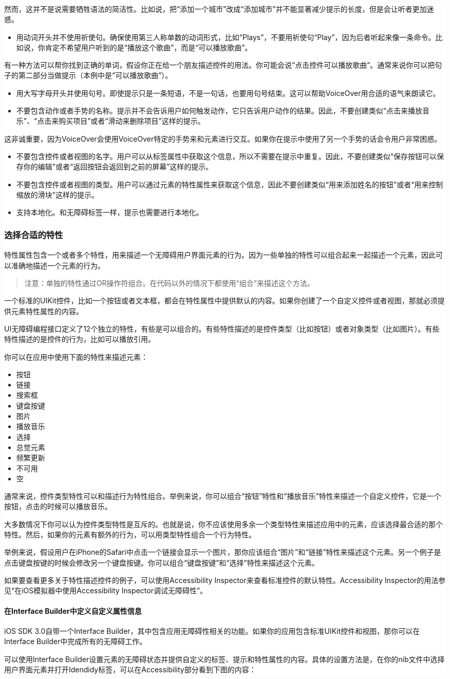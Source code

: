 然而，这并不是说需要牺牲语法的简洁性。比如说，把“添加一个城市”改成“添加城市”并不能显著减少提示的长度，但是会让听者更加迷惑。

- 用动词开头并不使用祈使句。确保使用第三人称单数的动词形式，比如“Plays”，不要用祈使句“Play”，因为后者听起来像一条命令。比如说，你肯定不希望用户听到的是“播放这个歌曲”，而是“可以播放歌曲”。

有一种方法可以帮你找到正确的单词，假设你正在给一个朋友描述控件的用法。你可能会说“点击控件可以播放歌曲”。通常来说你可以把句子的第二部分当做提示（本例中是“可以播放歌曲”）。

- 用大写字母开头并使用句号。即使提示只是一条短语，不是一句话，也要用句号结束。这可以帮助VoiceOver用合适的语气来朗读它。

- 不要包含动作或者手势的名称。提示并不会告诉用户如何触发动作，它只告诉用户动作的结果。因此，不要创建类似“点击来播放音乐”、“点击来购买项目”或者“滑动来删除项目”这样的提示。

这非诚重要，因为VoiceOver会使用VoiceOver特定的手势来和元素进行交互。如果你在提示中使用了另一个手势的话会令用户非常困惑。

- 不要包含控件或者视图的名字。用户可以从标签属性中获取这个信息，所以不需要在提示中重复。因此，不要创建类似“保存按钮可以保存你的编辑”或者“返回按钮会返回到之前的屏幕”这样的提示。

- 不要包含控件或者视图的类型。用户可以通过元素的特性属性来获取这个信息，因此不要创建类似“用来添加姓名的按钮”或者“用来控制缩放的滑块”这样的提示。

- 支持本地化。和无障碍标签一样，提示也需要进行本地化。

### 选择合适的特性

特性属性包含一个或者多个特性，用来描述一个无障碍用户界面元素的行为。因为一些单独的特性可以组合起来一起描述一个元素，因此可以准确地描述一个元素的行为。

> 注意：单独的特性通过OR操作符组合。在代码以外的情况下都使用“组合”来描述这个方法。

一个标准的UIKit控件，比如一个按钮或者文本框，都会在特性属性中提供默认的内容。如果你创建了一个自定义控件或者视图，那就必须提供元素特性属性的内容。

UI无障碍编程接口定义了12个独立的特性，有些是可以组合的。有些特性描述的是控件类型（比如按钮）或者对象类型（比如图片）。有些特性描述的是控件的行为，比如可以播放引用。

你可以在应用中使用下面的特性来描述元素：

- 按钮
- 链接
- 搜索框
- 键盘按键
- 图片
- 播放音乐
- 选择
- 总觉元素
- 频繁更新
- 不可用
- 空

通常来说，控件类型特性可以和描述行为特性组合。举例来说，你可以组合“按钮”特性和“播放音乐”特性来描述一个自定义控件，它是一个按钮，点击的时候可以播放音乐。

大多数情况下你可以认为控件类型特性是互斥的。也就是说，你不应该使用多余一个类型特性来描述应用中的元素，应该选择最合适的那个特性。然后，如果你的元素有额外的行为，可以用类型特性组合一个行为特性。

举例来说，假设用户在iPhone的Safari中点击一个链接会显示一个图片，那你应该组合“图片”和“链接”特性来描述这个元素。另一个例子是点击键盘按键的时候会修改另一个键盘按键。你可以组合“键盘按键”和“选择”特性来描述这个元素。

如果要查看更多关于特性描述控件的例子，可以使用Accessibility Inspector来查看标准控件的默认特性。Accessibility Inspector的用法参见“在iOS模拟器中使用Accessibility Inspector调试无障碍性”。

#### 在Interface Builder中定义自定义属性信息

iOS SDK 3.0自带一个Interface Builder，其中包含应用无障碍性相关的功能。如果你的应用包含标准UIKit控件和视图，那你可以在Interface Builder中完成所有的无障碍工作。

可以使用Interface Builder设置元素的无障碍状态并提供自定义的标签、提示和特性属性的内容。具体的设置方法是，在你的nib文件中选择用户界面元素并打开Idendidy标签，可以在Accessibility部分看到下图的内容：
